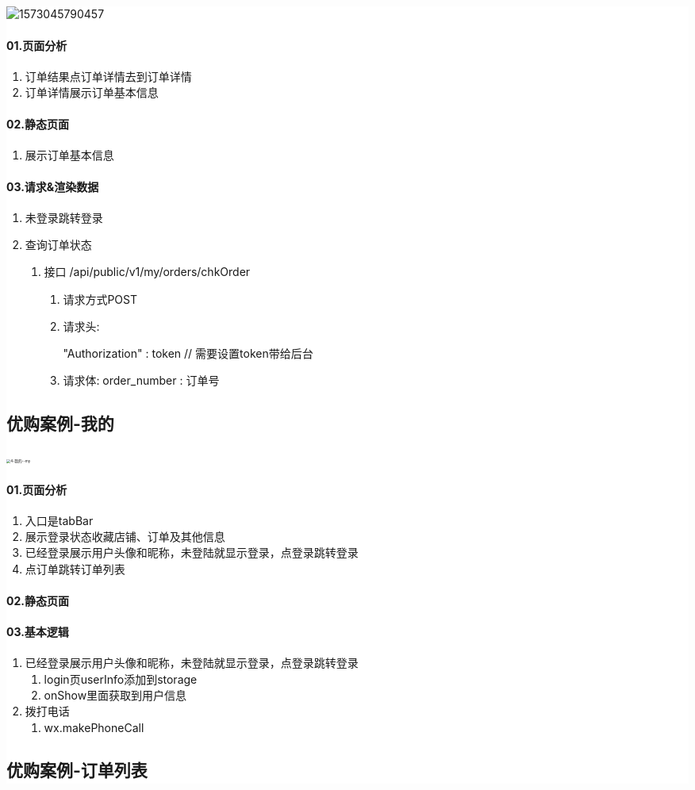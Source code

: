 ![1573045790457](C:\Users\panliang\Desktop\learnmp\day09\01-教学资料\微信小程序09-备课.assets\1573045790457.png)

#### 01.页面分析

1. 订单结果点订单详情去到订单详情
2. 订单详情展示订单基本信息

#### 02.静态页面

1. 展示订单基本信息

#### 03.请求&渲染数据

1. 未登录跳转登录

2. 查询订单状态

   1. 接口 /api/public/v1/my/orders/chkOrder

      1. 请求方式POST

      2. 请求头:

          "Authorization" : token // 需要设置token带给后台

      3. 请求体:
           order_number : 订单号



## 优购案例-我的

<img src="C:\Users\panliang\Desktop\learnmp\day09\01-教学资料\微信小程序09-备课.assets\4-我的--my.PNG" alt="4-我的--my" style="zoom:33%;" />

#### 01.页面分析

1. 入口是tabBar
2. 展示登录状态收藏店铺、订单及其他信息
3. 已经登录展示用户头像和昵称，未登陆就显示登录，点登录跳转登录
4. 点订单跳转订单列表

#### 02.静态页面

#### 03.基本逻辑

1. 已经登录展示用户头像和昵称，未登陆就显示登录，点登录跳转登录
   1. login页userInfo添加到storage
   2. onShow里面获取到用户信息
2. 拨打电话
   1. wx.makePhoneCall





## 优购案例-订单列表
